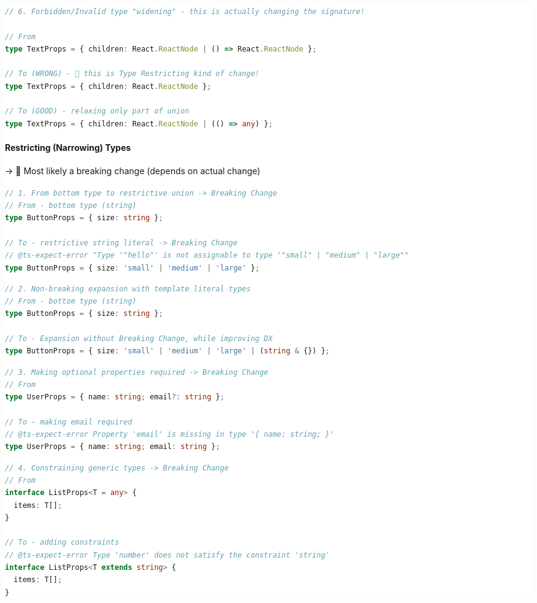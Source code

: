 ```ts
// 6. Forbidden/Invalid type "widening" - this is actually changing the signature!

// From
type TextProps = { children: React.ReactNode | () => React.ReactNode };

// To (WRONG) - 🚨 this is Type Restricting kind of change!
type TextProps = { children: React.ReactNode };

// To (GOOD) - relaxing only part of union
type TextProps = { children: React.ReactNode | (() => any) };
```

#### Restricting (Narrowing) Types

-> 🚨 Most likely a breaking change (depends on actual change)

```ts
// 1. From bottom type to restrictive union -> Breaking Change
// From - bottom type (string)
type ButtonProps = { size: string };

// To - restrictive string literal -> Breaking Change
// @ts-expect-error "Type '"hello"' is not assignable to type '"small" | "medium" | "large""
type ButtonProps = { size: 'small' | 'medium' | 'large' };
```

```ts
// 2. Non-breaking expansion with template literal types
// From - bottom type (string)
type ButtonProps = { size: string };

// To - Expansion without Breaking Change, while improving DX
type ButtonProps = { size: 'small' | 'medium' | 'large' | (string & {}) };
```

```ts
// 3. Making optional properties required -> Breaking Change
// From
type UserProps = { name: string; email?: string };

// To - making email required
// @ts-expect-error Property 'email' is missing in type '{ name: string; }'
type UserProps = { name: string; email: string };
```

```ts
// 4. Constraining generic types -> Breaking Change
// From
interface ListProps<T = any> {
  items: T[];
}

// To - adding constraints
// @ts-expect-error Type 'number' does not satisfy the constraint 'string'
interface ListProps<T extends string> {
  items: T[];
}
```
